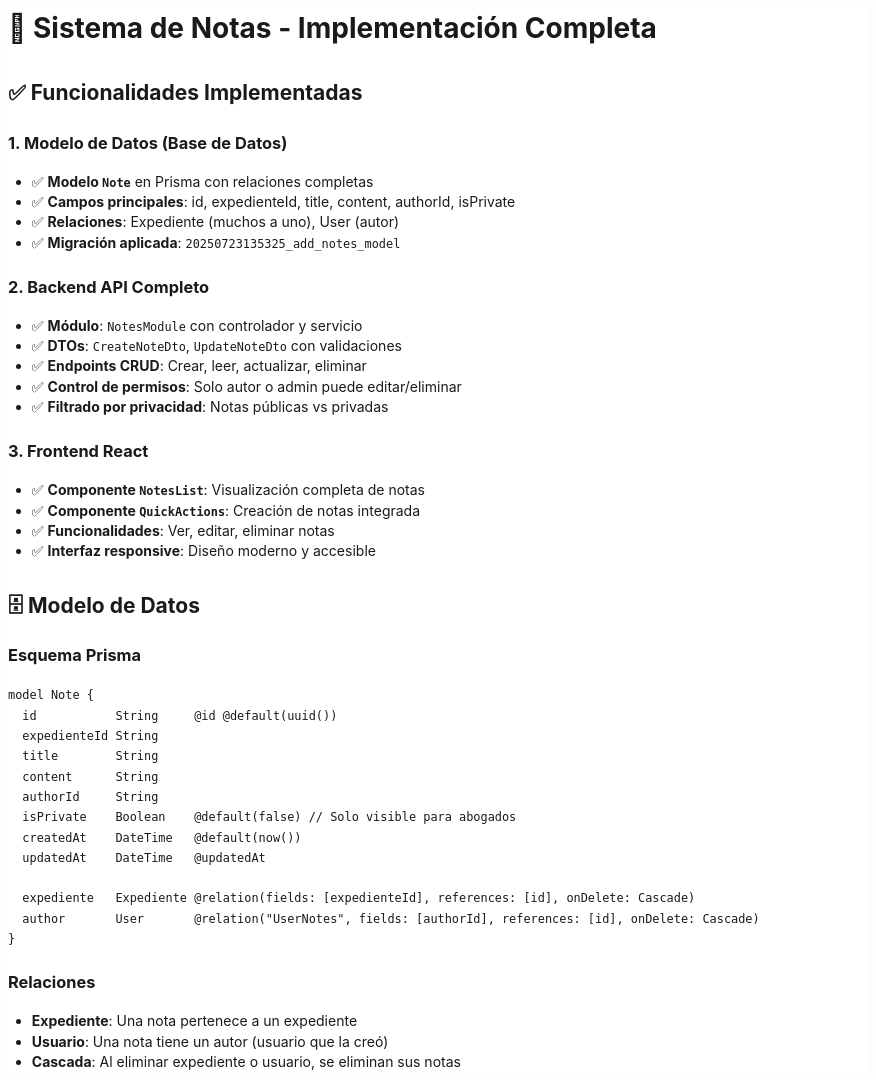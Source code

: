 # 📝 Sistema de Notas - Implementación Completa

## ✅ **Funcionalidades Implementadas**

### 1. **Modelo de Datos (Base de Datos)**
- ✅ **Modelo `Note`** en Prisma con relaciones completas
- ✅ **Campos principales**: id, expedienteId, title, content, authorId, isPrivate
- ✅ **Relaciones**: Expediente (muchos a uno), User (autor)
- ✅ **Migración aplicada**: `20250723135325_add_notes_model`

### 2. **Backend API Completo**
- ✅ **Módulo**: `NotesModule` con controlador y servicio
- ✅ **DTOs**: `CreateNoteDto`, `UpdateNoteDto` con validaciones
- ✅ **Endpoints CRUD**: Crear, leer, actualizar, eliminar
- ✅ **Control de permisos**: Solo autor o admin puede editar/eliminar
- ✅ **Filtrado por privacidad**: Notas públicas vs privadas

### 3. **Frontend React**
- ✅ **Componente `NotesList`**: Visualización completa de notas
- ✅ **Componente `QuickActions`**: Creación de notas integrada
- ✅ **Funcionalidades**: Ver, editar, eliminar notas
- ✅ **Interfaz responsive**: Diseño moderno y accesible

## 🗄️ **Modelo de Datos**

### **Esquema Prisma**
```prisma
model Note {
  id           String     @id @default(uuid())
  expedienteId String
  title        String
  content      String
  authorId     String
  isPrivate    Boolean    @default(false) // Solo visible para abogados
  createdAt    DateTime   @default(now())
  updatedAt    DateTime   @updatedAt
  
  expediente   Expediente @relation(fields: [expedienteId], references: [id], onDelete: Cascade)
  author       User       @relation("UserNotes", fields: [authorId], references: [id], onDelete: Cascade)
}
```

### **Relaciones**
- **Expediente**: Una nota pertenece a un expediente
- **Usuario**: Una nota tiene un autor (usuario que la creó)
- **Cascada**: Al eliminar expediente o usuario, se eliminan sus notas
